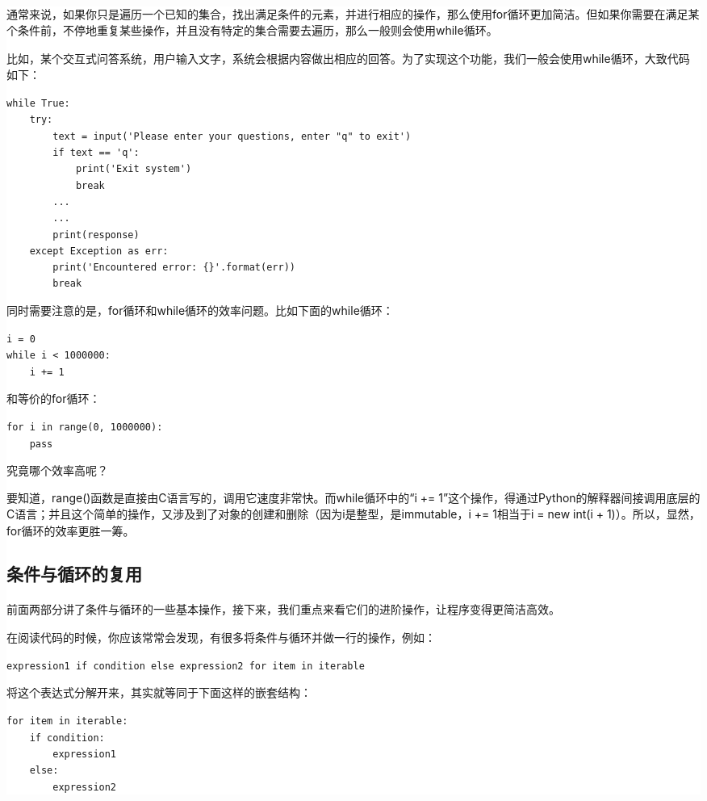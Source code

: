 通常来说，如果你只是遍历一个已知的集合，找出满足条件的元素，并进行相应的操作，那么使用for循环更加简洁。但如果你需要在满足某个条件前，不停地重复某些操作，并且没有特定的集合需要去遍历，那么一般则会使用while循环。

比如，某个交互式问答系统，用户输入文字，系统会根据内容做出相应的回答。为了实现这个功能，我们一般会使用while循环，大致代码如下：

```
while True:
    try:
        text = input('Please enter your questions, enter "q" to exit')
        if text == 'q':
            print('Exit system')
            break
        ...
        ...
        print(response)
    except Exception as err:
        print('Encountered error: {}'.format(err))
        break 
```

同时需要注意的是，for循环和while循环的效率问题。比如下面的while循环：

```
i = 0
while i < 1000000:
    i += 1
```

和等价的for循环：

```
for i in range(0, 1000000):
    pass
```

究竟哪个效率高呢？

要知道，range()函数是直接由C语言写的，调用它速度非常快。而while循环中的“i += 1”这个操作，得通过Python的解释器间接调用底层的C语言；并且这个简单的操作，又涉及到了对象的创建和删除（因为i是整型，是immutable，i += 1相当于i = new int(i + 1)）。所以，显然，for循环的效率更胜一筹。

## 条件与循环的复用

前面两部分讲了条件与循环的一些基本操作，接下来，我们重点来看它们的进阶操作，让程序变得更简洁高效。

在阅读代码的时候，你应该常常会发现，有很多将条件与循环并做一行的操作，例如：

```
expression1 if condition else expression2 for item in iterable
```

将这个表达式分解开来，其实就等同于下面这样的嵌套结构：

```
for item in iterable:
    if condition:
        expression1
    else:
        expression2
```
